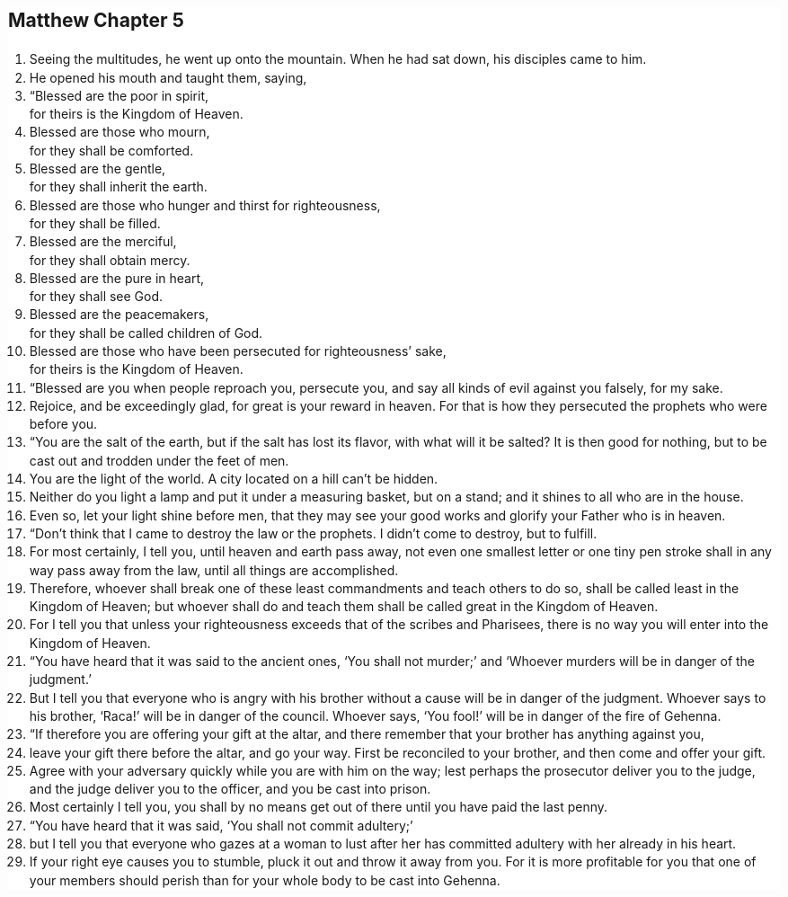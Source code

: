 ## Matthew Chapter 5
1. Seeing the multitudes, he went up onto the mountain. When he had sat down, his disciples came to him.  
2. He opened his mouth and taught them, saying,   
3. “Blessed are the poor in spirit,  
 for theirs is the Kingdom of Heaven.  
4.  Blessed are those who mourn,  
 for they shall be comforted.  
5.  Blessed are the gentle,  
 for they shall inherit the earth.  
6.  Blessed are those who hunger and thirst for righteousness,   
 for they shall be filled.   
7.  Blessed are the merciful,  
 for they shall obtain mercy.   
8.  Blessed are the pure in heart,  
 for they shall see God.   
9.  Blessed are the peacemakers,  
 for they shall be called children of God.   
10.  Blessed are those who have been persecuted for righteousness’ sake,   
 for theirs is the Kingdom of Heaven.   
11. “Blessed are you when people reproach you, persecute you, and say all kinds of evil against you falsely, for my sake.   
12.  Rejoice, and be exceedingly glad, for great is your reward in heaven. For that is how they persecuted the prophets who were before you.    
13. “You are the salt of the earth, but if the salt has lost its flavor, with what will it be salted? It is then good for nothing, but to be cast out and trodden under the feet of men.    
14.  You are the light of the world. A city located on a hill can’t be hidden.   
15.  Neither do you light a lamp and put it under a measuring basket, but on a stand; and it shines to all who are in the house.   
16.  Even so, let your light shine before men, that they may see your good works and glorify your Father who is in heaven.   
17. “Don’t think that I came to destroy the law or the prophets. I didn’t come to destroy, but to fulfill.   
18.  For most certainly, I tell you, until heaven and earth pass away, not even one smallest letter  or one tiny pen stroke  shall in any way pass away from the law, until all things are accomplished.   
19.  Therefore, whoever shall break one of these least commandments and teach others to do so, shall be called least in the Kingdom of Heaven; but whoever shall do and teach them shall be called great in the Kingdom of Heaven.   
20.  For I tell you that unless your righteousness exceeds that of the scribes and Pharisees, there is no way you will enter into the Kingdom of Heaven.   
21. “You have heard that it was said to the ancient ones, ‘You shall not murder;’  and ‘Whoever murders will be in danger of the judgment.’   
22.  But I tell you that everyone who is angry with his brother without a cause   will be in danger of the judgment. Whoever says to his brother, ‘Raca!’   will be in danger of the council. Whoever says, ‘You fool!’ will be in danger of the fire of Gehenna.  
23. “If therefore you are offering your gift at the altar, and there remember that your brother has anything against you,   
24. leave your gift there before the altar, and go your way. First be reconciled to your brother, and then come and offer your gift.   
25.  Agree with your adversary quickly while you are with him on the way; lest perhaps the prosecutor deliver you to the judge, and the judge deliver you to the officer, and you be cast into prison.   
26. Most certainly I tell you, you shall by no means get out of there until you have paid the last penny.  
27. “You have heard that it was said,  ‘You shall not commit adultery;’ 
28.  but I tell you that everyone who gazes at a woman to lust after her has committed adultery with her already in his heart.   
29.  If your right eye causes you to stumble, pluck it out and throw it away from you. For it is more profitable for you that one of your members should perish than for your whole body to be cast into Gehenna. 
